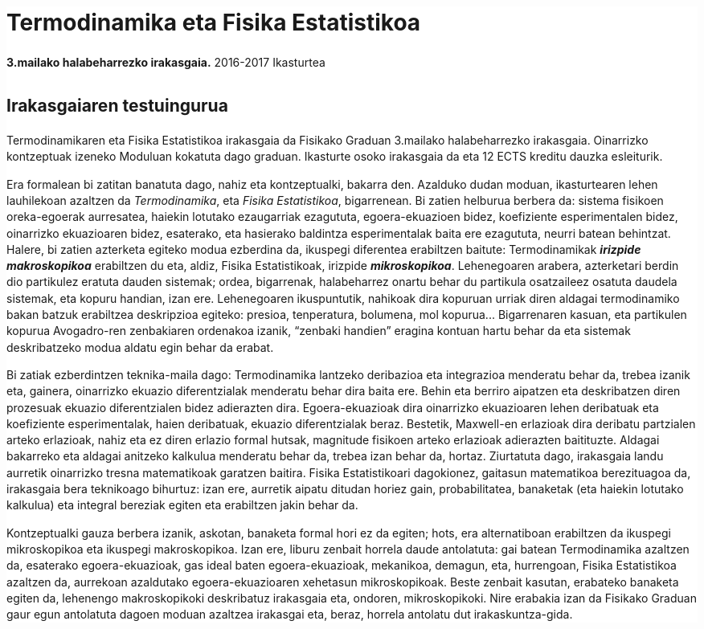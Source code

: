 # Termodinamika eta Fisika Estatistikoa

**3.mailako halabeharrezko irakasgaia.**
2016-2017 Ikasturtea

## Irakasgaiaren testuingurua


Termodinamikaren eta Fisika Estatistikoa irakasgaia da Fisikako Graduan 3.mailako halabeharrezko irakasgaia. Oinarrizko kontzeptuak izeneko Moduluan kokatuta dago graduan. Ikasturte osoko irakasgaia da eta 12 ECTS kreditu dauzka esleiturik.

Era formalean bi zatitan banatuta dago, nahiz eta kontzeptualki, bakarra den. Azalduko dudan moduan, ikasturtearen lehen lauhilekoan azaltzen da *Termodinamika*, eta *Fisika Estatistikoa*, bigarrenean. Bi zatien helburua berbera da: sistema fisikoen oreka-egoerak aurresatea, haiekin lotutako ezaugarriak ezagututa, egoera-ekuazioen bidez, koefiziente esperimentalen bidez, oinarrizko ekuazioaren bidez, esaterako, eta hasierako baldintza esperimentalak baita ere ezagututa, neurri batean behintzat. Halere, bi zatien azterketa egiteko modua ezberdina da, ikuspegi diferentea erabiltzen baitute: Termodinamikak ***irizpide makroskopikoa*** erabiltzen du eta, aldiz, Fisika Estatistikoak, irizpide ***mikroskopikoa***. Lehenegoaren arabera, azterketari berdin dio partikulez eratuta dauden sistemak; ordea, bigarrenak, halabeharrez onartu behar du partikula osatzaileez osatuta daudela sistemak, eta kopuru handian, izan ere. Lehenegoaren ikuspuntutik, nahikoak dira kopuruan urriak diren aldagai termodinamiko bakan batzuk erabiltzea deskripzioa egiteko: presioa, tenperatura, bolumena, mol kopurua... Bigarrenaren kasuan, eta partikulen kopurua Avogadro-ren zenbakiaren ordenakoa izanik, “zenbaki handien” eragina kontuan hartu behar da eta sistemak deskribatzeko modua aldatu egin behar da erabat.

Bi zatiak ezberdintzen teknika-maila dago: Termodinamika lantzeko deribazioa eta integrazioa menderatu behar da, trebea izanik eta, gainera, oinarrizko ekuazio diferentzialak menderatu behar dira baita ere. Behin eta berriro aipatzen eta deskribatzen diren prozesuak ekuazio diferentzialen bidez adierazten dira. Egoera-ekuazioak dira oinarrizko ekuazioaren lehen deribatuak eta koefiziente esperimentalak, haien deribatuak, ekuazio diferentzialak beraz. Bestetik, Maxwell-en erlazioak dira deribatu partzialen arteko erlazioak, nahiz eta ez diren erlazio formal hutsak, magnitude fisikoen arteko erlazioak adierazten baitituzte. Aldagai bakarreko eta aldagai anitzeko kalkulua menderatu behar da, trebea izan behar da, hortaz. Ziurtatuta dago, irakasgaia landu aurretik oinarrizko tresna matematikoak garatzen baitira. Fisika Estatistikoari dagokionez, gaitasun matematikoa berezituagoa da, irakasgaia bera teknikoago bihurtuz: izan ere, aurretik aipatu ditudan horiez gain, probabilitatea, banaketak (eta haiekin lotutako kalkulua) eta integral bereziak egiten eta erabiltzen jakin behar da.

Kontzeptualki gauza berbera izanik, askotan, banaketa formal hori ez da egiten; hots, era alternatiboan erabiltzen da ikuspegi mikroskopikoa eta ikuspegi makroskopikoa. Izan ere, liburu zenbait horrela daude antolatuta: gai batean Termodinamika azaltzen da, esaterako egoera-ekuazioak, gas ideal baten egoera-ekuazioak, mekanikoa, demagun, eta, hurrengoan, Fisika Estatistikoa azaltzen da, aurrekoan azaldutako egoera-ekuazioaren xehetasun mikroskopikoak. Beste zenbait kasutan, erabateko banaketa egiten da, lehenengo makroskopikoki deskribatuz irakasgaia eta, ondoren, mikroskopikoki. Nire erabakia izan da Fisikako Graduan gaur egun antolatuta dagoen moduan azaltzea irakasgai eta, beraz, horrela antolatu dut irakaskuntza-gida.
